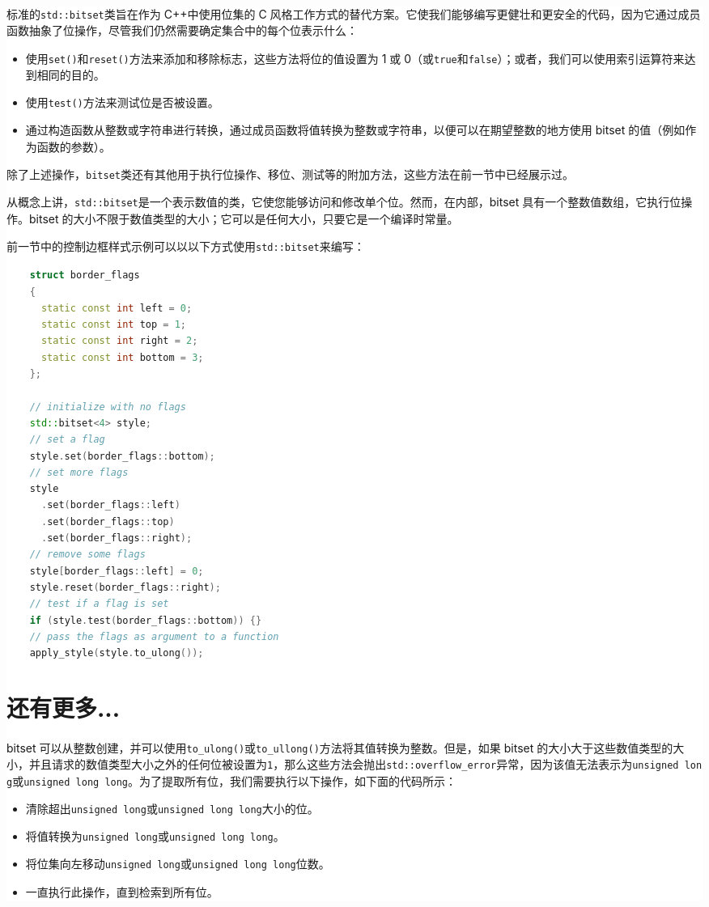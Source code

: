 标准的`std::bitset`类旨在作为 C++中使用位集的 C 风格工作方式的替代方案。它使我们能够编写更健壮和更安全的代码，因为它通过成员函数抽象了位操作，尽管我们仍然需要确定集合中的每个位表示什么：

+   使用`set()`和`reset()`方法来添加和移除标志，这些方法将位的值设置为 1 或 0（或`true`和`false`）；或者，我们可以使用索引运算符来达到相同的目的。

+   使用`test()`方法来测试位是否被设置。

+   通过构造函数从整数或字符串进行转换，通过成员函数将值转换为整数或字符串，以便可以在期望整数的地方使用 bitset 的值（例如作为函数的参数）。

除了上述操作，`bitset`类还有其他用于执行位操作、移位、测试等的附加方法，这些方法在前一节中已经展示过。

从概念上讲，`std::bitset`是一个表示数值的类，它使您能够访问和修改单个位。然而，在内部，bitset 具有一个整数值数组，它执行位操作。bitset 的大小不限于数值类型的大小；它可以是任何大小，只要它是一个编译时常量。

前一节中的控制边框样式示例可以以以下方式使用`std::bitset`来编写：

```cpp
    struct border_flags
    {
      static const int left = 0;
      static const int top = 1;
      static const int right = 2;
      static const int bottom = 3;
    };

    // initialize with no flags
    std::bitset<4> style;
    // set a flag
    style.set(border_flags::bottom);
    // set more flags
    style
      .set(border_flags::left)
      .set(border_flags::top)
      .set(border_flags::right);
    // remove some flags
    style[border_flags::left] = 0;
    style.reset(border_flags::right);
    // test if a flag is set
    if (style.test(border_flags::bottom)) {}
    // pass the flags as argument to a function
    apply_style(style.to_ulong());
```

# 还有更多...

bitset 可以从整数创建，并可以使用`to_ulong()`或`to_ullong()`方法将其值转换为整数。但是，如果 bitset 的大小大于这些数值类型的大小，并且请求的数值类型大小之外的任何位被设置为`1`，那么这些方法会抛出`std::overflow_error`异常，因为该值无法表示为`unsigned long`或`unsigned long long`。为了提取所有位，我们需要执行以下操作，如下面的代码所示：

+   清除超出`unsigned long`或`unsigned long long`大小的位。

+   将值转换为`unsigned long`或`unsigned long long`。

+   将位集向左移动`unsigned long`或`unsigned long long`位数。

+   一直执行此操作，直到检索到所有位。
